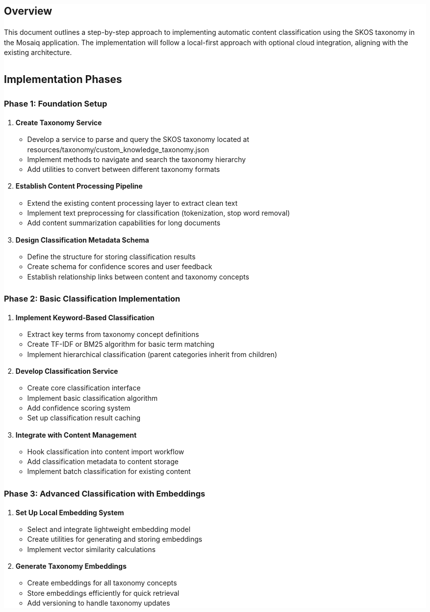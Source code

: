 ## Overview

This document outlines a step-by-step approach to implementing automatic content classification using the SKOS taxonomy in the Mosaiq application. The implementation will follow a local-first approach with optional cloud integration, aligning with the existing architecture.

## Implementation Phases

### Phase 1: Foundation Setup

1. **Create Taxonomy Service**
   - Develop a service to parse and query the SKOS taxonomy located at resources/taxonomy/custom_knowledge_taxonomy.json
   - Implement methods to navigate and search the taxonomy hierarchy
   - Add utilities to convert between different taxonomy formats

2. **Establish Content Processing Pipeline**
   - Extend the existing content processing layer to extract clean text
   - Implement text preprocessing for classification (tokenization, stop word removal)
   - Add content summarization capabilities for long documents

3. **Design Classification Metadata Schema**
   - Define the structure for storing classification results
   - Create schema for confidence scores and user feedback
   - Establish relationship links between content and taxonomy concepts

### Phase 2: Basic Classification Implementation

1. **Implement Keyword-Based Classification**
   - Extract key terms from taxonomy concept definitions
   - Create TF-IDF or BM25 algorithm for basic term matching
   - Implement hierarchical classification (parent categories inherit from children)

2. **Develop Classification Service**
   - Create core classification interface
   - Implement basic classification algorithm
   - Add confidence scoring system
   - Set up classification result caching

3. **Integrate with Content Management**
   - Hook classification into content import workflow
   - Add classification metadata to content storage
   - Implement batch classification for existing content

### Phase 3: Advanced Classification with Embeddings

1. **Set Up Local Embedding System**
   - Select and integrate lightweight embedding model
   - Create utilities for generating and storing embeddings
   - Implement vector similarity calculations

2. **Generate Taxonomy Embeddings**
   - Create embeddings for all taxonomy concepts
   - Store embeddings efficiently for quick retrieval
   - Add versioning to handle taxonomy updates
